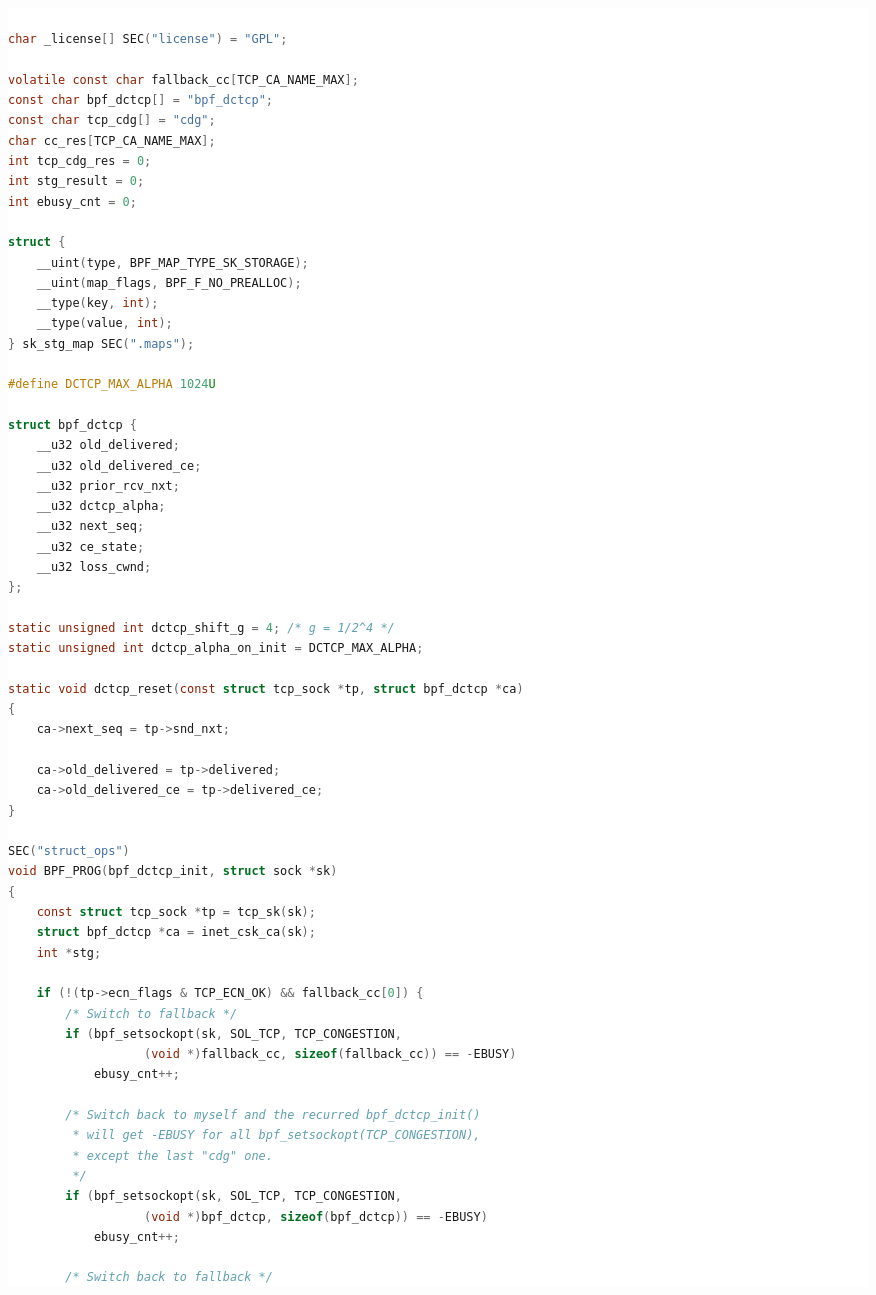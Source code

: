 ```c

char _license[] SEC("license") = "GPL";

volatile const char fallback_cc[TCP_CA_NAME_MAX];
const char bpf_dctcp[] = "bpf_dctcp";
const char tcp_cdg[] = "cdg";
char cc_res[TCP_CA_NAME_MAX];
int tcp_cdg_res = 0;
int stg_result = 0;
int ebusy_cnt = 0;

struct {
	__uint(type, BPF_MAP_TYPE_SK_STORAGE);
	__uint(map_flags, BPF_F_NO_PREALLOC);
	__type(key, int);
	__type(value, int);
} sk_stg_map SEC(".maps");

#define DCTCP_MAX_ALPHA	1024U

struct bpf_dctcp {
	__u32 old_delivered;
	__u32 old_delivered_ce;
	__u32 prior_rcv_nxt;
	__u32 dctcp_alpha;
	__u32 next_seq;
	__u32 ce_state;
	__u32 loss_cwnd;
};

static unsigned int dctcp_shift_g = 4; /* g = 1/2^4 */
static unsigned int dctcp_alpha_on_init = DCTCP_MAX_ALPHA;

static void dctcp_reset(const struct tcp_sock *tp, struct bpf_dctcp *ca)
{
	ca->next_seq = tp->snd_nxt;

	ca->old_delivered = tp->delivered;
	ca->old_delivered_ce = tp->delivered_ce;
}

SEC("struct_ops")
void BPF_PROG(bpf_dctcp_init, struct sock *sk)
{
	const struct tcp_sock *tp = tcp_sk(sk);
	struct bpf_dctcp *ca = inet_csk_ca(sk);
	int *stg;

	if (!(tp->ecn_flags & TCP_ECN_OK) && fallback_cc[0]) {
		/* Switch to fallback */
		if (bpf_setsockopt(sk, SOL_TCP, TCP_CONGESTION,
				   (void *)fallback_cc, sizeof(fallback_cc)) == -EBUSY)
			ebusy_cnt++;

		/* Switch back to myself and the recurred bpf_dctcp_init()
		 * will get -EBUSY for all bpf_setsockopt(TCP_CONGESTION),
		 * except the last "cdg" one.
		 */
		if (bpf_setsockopt(sk, SOL_TCP, TCP_CONGESTION,
				   (void *)bpf_dctcp, sizeof(bpf_dctcp)) == -EBUSY)
			ebusy_cnt++;

		/* Switch back to fallback */
```